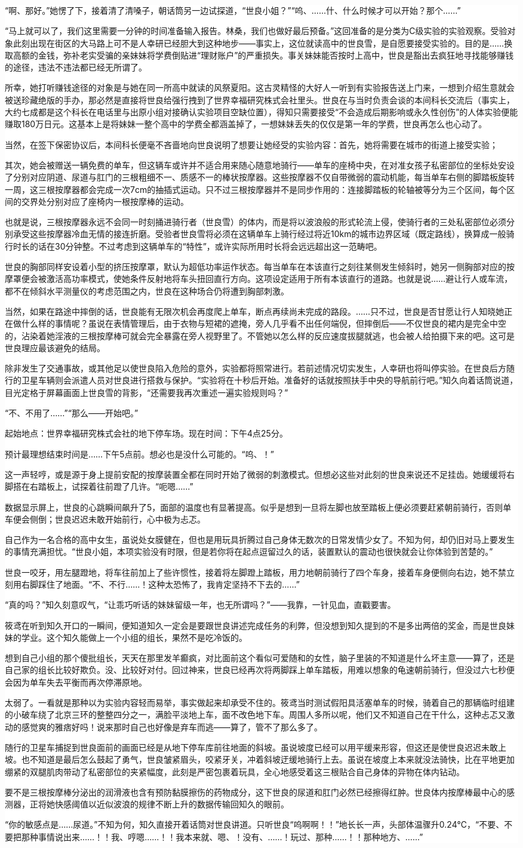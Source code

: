 “啊、那好。”她愣了下，接着清了清嗓子，朝话筒另一边试探道，“世良小姐？”“呜、……什、什么时候才可以开始？那个……”

“马上就可以了，我们这里需要一分钟的时间准备输入报告。林桑，我们也做好最后预备。”这回准备的是分类为C级实验的实验观察。受验对象此刻出现在街区的大马路上可不是人幸研已经胆大到这种地步——事实上，这位就读高中的世良雪，是自愿要接受实验的。目的是……换取高额的金钱，弥补老实受骗的亲妹妹将学费倒贴进“理财账户”的严重损失。事关妹妹能否按时上高中，世良是豁出去疯狂地寻找能够赚钱的途径，违法不违法都已经无所谓了。

所幸，她打听赚钱途径的对象是与她在同一所高中就读的风祭夏阳。这古灵精怪的大好人一听到有实验报告送上门来，一想到介绍生意就会被送珍藏绝版的手办，那必然是直接将世良给强行拽到了世界幸福研究株式会社里头。世良在与当时负责会谈的本间科长交流后（事实上，大约七成都是这个科长在电话里与出原小组对接确认实验项目空缺位置），得知只需要接受“不会造成后期影响或永久性创伤”的人体实验便能赚取180万日元。这基本上是将妹妹一整个高中的学费全都涵盖掉了，一想妹妹丢失的仅仅是第一年的学费，世良再怎么也心动了。

当然，在签下保密协议后，本间科长便毫不吝啬地向世良说明了想要让她经受的实验内容：首先，她将需要在城市的街道上接受实验；

其次，她会被赠送一辆免费的单车，但这辆车或许并不适合用来随心随意地骑行——单车的座椅中央，在对准女孩子私密部位的坐标处安设了分别对应阴道、尿道与肛门的三根粗细不一、质感不一的棒状按摩器。这些按摩器不仅自带微弱的震动机能，每当单车右侧的脚踏板旋转一周，这三根按摩器都会完成一次7cm的抽插式运动。只不过三根按摩器并不是同步作用的：连接脚踏板的轮轴被等分为三个区间，每个区间的交界处分别对应了座椅内一根按摩棒的运动。

也就是说，三根按摩器永远不会同一时刻捅进骑行者（世良雪）的体内，而是将以波浪般的形式轮流上侵，使骑行者的三处私密部位必须分别承受这些按摩器冷血无情的接连折磨。受验者世良雪将必须在这辆单车上骑行经过将近10km的城市边界区域（既定路线），换算成一般骑行时长的话在30分钟整。不过考虑到这辆单车的“特性”，或许实际所用时长将会远远超出这一范畴吧。

世良的胸部同样安设着小型的挤压按摩罩，默认为超低功率运作状态。每当单车在本该直行之刻往某侧发生倾斜时，她另一侧胸部对应的按摩罩便会被激活高功率模式，使她条件反射地将车头扭回直行方向。这项设定适用于所有本该直行的道路。也就是说……避让行人或车流，都不在倾斜水平测量仪的考虑范围之内，世良在这种场合仍将遭到胸部刺激。

当然，如果在路途中摔倒的话，世良能有无限次机会再度爬上单车，断点再续尚未完成的路段。……只不过，世良是否甘愿让行人知晓她正在做什么样的事情呢？虽说在表情管理后，由于衣物与短裙的遮掩，旁人几乎看不出任何端倪，但摔倒后——不仅世良的裙内是完全中空的，沾染着她淫液的三根按摩棒可就会完全暴露在旁人视野里了。不管她以怎么样的反应速度拔腿就逃，也会被人给拍摄下来的吧。这可是世良理应最该避免的结局。

除非发生了交通事故，或其他足以使世良陷入危险的意外，实验都将照常进行。若前述情况切实发生，人幸研也将叫停实验。在世良后方随行的卫星车辆则会派遣人员对世良进行搭救与保护。“实验将在十秒后开始。准备好的话就按照扶手中央的导航前行吧。”知久向着话筒说道，目光定格于屏幕画面上世良雪的背影，“还需要我再次重述一遍实验规则吗？”

“不、不用了……”“那么——开始吧。”

起始地点：世界幸福研究株式会社的地下停车场。现在时间：下午4点25分。

预计最理想结束时间是……下午5点前。想必也是没什么可能的。“呜、！”

这一声轻哼，或是源于身上提前安配的按摩装置全都在同时开始了微弱的刺激模式。但想必这些对此刻的世良来说还不足挂齿。她缓缓将右脚搭在右踏板上，试探着往前蹬了几许。“呃嗯……”

数据显示屏上，世良的心跳瞬间飙升了5，面部的温度也有显著提高。似乎是想到一旦将左脚也放至踏板上便必须要赶紧朝前骑行，否则单车便会侧倒；世良迟迟未敢开始前行，心中极为忐忑。

自己作为一名合格的高中女生，虽说处女膜健在，但也是用玩具折腾过自己身体无数次的日常发情少女了。不知为何，却仍旧对马上要发生的事情充满担忧。“世良小姐，本项实验没有时限，但是若你将在起点逗留过久的话，装置默认的震动也很快就会让你体验到苦楚的。”

世良一咬牙，用左腿蹬地，将车往前加上了些许惯性，接着将左脚蹬上踏板，用力地朝前骑行了四个车身，接着车身便侧向右边，她不禁立刻用右脚踩住了地面。“不、不行……！这种太恐怖了，我肯定坚持不下去的……”

“真的吗？”知久刻意叹气，“让乖巧听话的妹妹留级一年，也无所谓吗？”——我靠，一针见血，直戳要害。

筱鸢在听到知久开口的一瞬间，便知道知久一定会是要跟世良讲述完成任务的利弊，但没想到知久提到的不是多出两倍的奖金，而是世良妹妹的学业。这个知久能做上一个小组的组长，果然不是吃冷饭的。

想到自己小组的那个傻批组长，天天在那里发羊癫疯，对比面前这个看似可爱随和的女性，脑子里装的不知道是什么坏主意——算了，还是自己家的组长比较好欺负。没、比较好对付。回过神来，世良已经再次将两脚踩上单车踏板，用难以想象的龟速朝前骑行，但没过六七秒便会因为单车失去平衡而再次停滞原地。

太弱了。一看就是那种以为实验内容轻而易举，事实做起来却承受不住的。筱鸢当时测试假阳具活塞单车的时候，骑着自己的那辆临时组建的小破车绕了北京三环的整整四分之一，满脸平淡地上车，面不改色地下车。周围人多所以呢，他们又不知道自己在干什么，这种忐忑又激动的感觉爽的雅痞好吗！说来那时自己也好像是弃车而逃——算了，管不了那么多了。

随行的卫星车捕捉到世良面前的画面已经是从地下停车库前往地面的斜坡。虽说坡度已经可以用平缓来形容，但这还是使世良迟迟未敢上坡。也不知道是最后怎么鼓起了勇气，世良皱紧眉头，咬紧牙关，冲着斜坡迂缓地骑行上去。虽说在坡度上本来就没法骑快，比在平地更加绷紧的双腿肌肉带动了私密部位的夹紧幅度，此刻是严密包裹着玩具，全心地感受着这三根贴合自己身体的异物在体内钻动。

要不是三根按摩棒分泌出的润滑液也含有预防黏膜擦伤的药物成分，这下世良的尿道和肛门必然已经擦得红肿。世良体内按摩棒最中心的感测器，正将她快感阈值以近似波浪的规律不断上升的数据传输回知久的眼前。

“你的敏感点是……尿道。”不知为何，知久直接开着话筒对世良讲道。只听世良“呜啊啊！！”地长长一声，头部体温骤升0.24°C，“不要、不要把那种事情说出来……！！我、哼嗯……！！我本来就、嗯、！没有、……！玩过、那种……！！那种地方、……”
